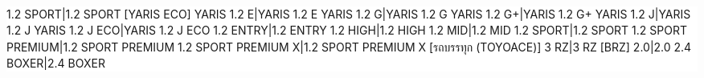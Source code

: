 1.2 SPORT|1.2 SPORT
[YARIS ECO]
YARIS 1.2 E|YARIS 1.2 E
YARIS 1.2 G|YARIS 1.2 G
YARIS 1.2 G+|YARIS 1.2 G+
YARIS 1.2 J|YARIS 1.2 J
YARIS 1.2 J ECO|YARIS 1.2 J ECO
1.2 ENTRY|1.2 ENTRY
1.2 HIGH|1.2 HIGH
1.2 MID|1.2 MID
1.2 SPORT|1.2 SPORT
1.2 SPORT PREMIUM|1.2 SPORT PREMIUM
1.2 SPORT PREMIUM X|1.2 SPORT PREMIUM X
[รถบรรทุก (TOYOACE)]
3 RZ|3 RZ
[BRZ]
2.0|2.0
2.4 BOXER|2.4 BOXER